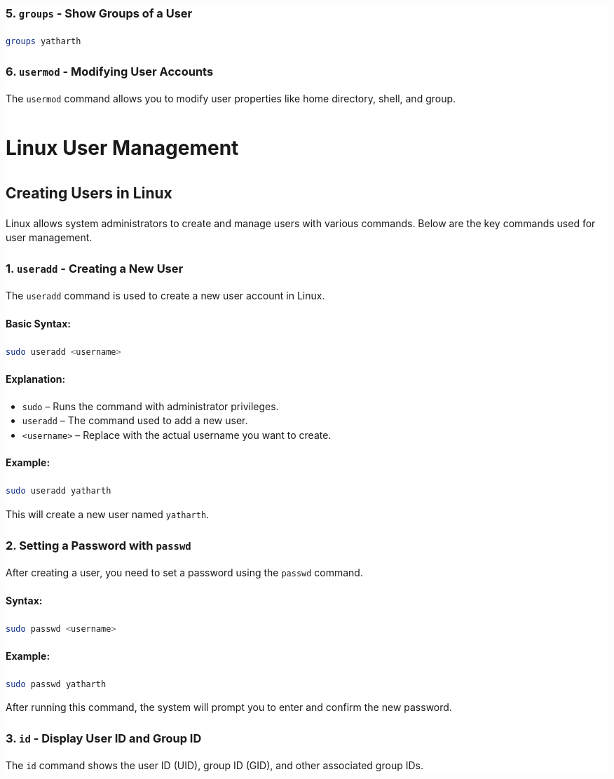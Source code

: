 ### 5. `groups` - Show Groups of a User
```bash
groups yatharth
```

### 6. `usermod` - Modifying User Accounts
The `usermod` command allows you to modify user properties like home directory, shell, and group.

# Linux User Management

## Creating Users in Linux
Linux allows system administrators to create and manage users with various commands. Below are the key commands used for user management.

### 1. `useradd` - Creating a New User
The `useradd` command is used to create a new user account in Linux.

#### Basic Syntax:
```bash
sudo useradd <username>
```

#### Explanation:
- `sudo` – Runs the command with administrator privileges.
- `useradd` – The command used to add a new user.
- `<username>` – Replace with the actual username you want to create.

#### Example:
```bash
sudo useradd yatharth
```
This will create a new user named `yatharth`.

### 2. Setting a Password with `passwd`
After creating a user, you need to set a password using the `passwd` command.

#### Syntax:
```bash
sudo passwd <username>
```

#### Example:
```bash
sudo passwd yatharth
```
After running this command, the system will prompt you to enter and confirm the new password.

### 3. `id` - Display User ID and Group ID
The `id` command shows the user ID (UID), group ID (GID), and other associated group IDs.
